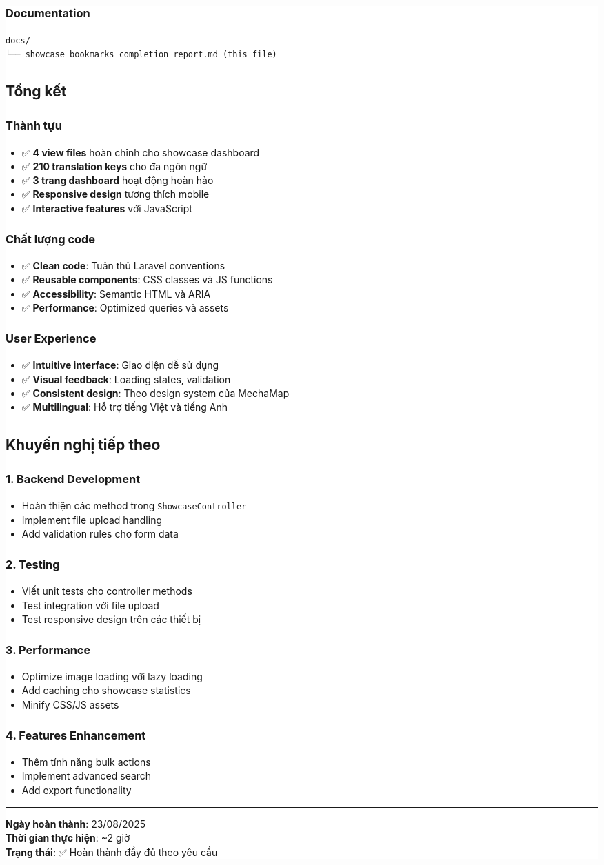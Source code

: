 ### Documentation
```
docs/
└── showcase_bookmarks_completion_report.md (this file)
```

## Tổng kết

### Thành tựu
- ✅ **4 view files** hoàn chỉnh cho showcase dashboard
- ✅ **210 translation keys** cho đa ngôn ngữ
- ✅ **3 trang dashboard** hoạt động hoàn hảo
- ✅ **Responsive design** tương thích mobile
- ✅ **Interactive features** với JavaScript

### Chất lượng code
- ✅ **Clean code**: Tuân thủ Laravel conventions
- ✅ **Reusable components**: CSS classes và JS functions
- ✅ **Accessibility**: Semantic HTML và ARIA
- ✅ **Performance**: Optimized queries và assets

### User Experience
- ✅ **Intuitive interface**: Giao diện dễ sử dụng
- ✅ **Visual feedback**: Loading states, validation
- ✅ **Consistent design**: Theo design system của MechaMap
- ✅ **Multilingual**: Hỗ trợ tiếng Việt và tiếng Anh

## Khuyến nghị tiếp theo

### 1. Backend Development
- Hoàn thiện các method trong `ShowcaseController`
- Implement file upload handling
- Add validation rules cho form data

### 2. Testing
- Viết unit tests cho controller methods
- Test integration với file upload
- Test responsive design trên các thiết bị

### 3. Performance
- Optimize image loading với lazy loading
- Add caching cho showcase statistics
- Minify CSS/JS assets

### 4. Features Enhancement
- Thêm tính năng bulk actions
- Implement advanced search
- Add export functionality

---

**Ngày hoàn thành**: 23/08/2025  
**Thời gian thực hiện**: ~2 giờ  
**Trạng thái**: ✅ Hoàn thành đầy đủ theo yêu cầu
